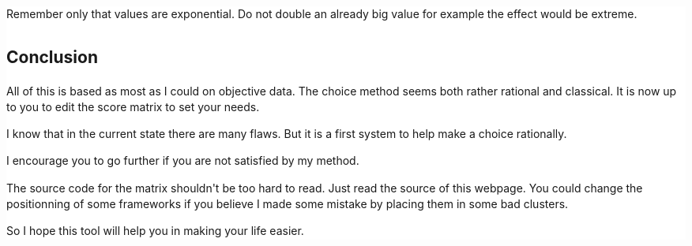 Remember only that values are exponential.
Do not double an already big value for example the effect would be extreme.

## Conclusion

All of this is based as most as I could on objective data.
The choice method seems both rather rational and classical.
It is now up to you to edit the score matrix to set your needs.

I know that in the current state there are many flaws.
But it is a first system to help make a choice rationally.

I encourage you to go further if you are not satisfied by my method.

The source code for the matrix shouldn't be too hard to read.
Just read the source of this webpage.
You could change the positionning of some frameworks if you believe I made some mistake by placing them in some bad clusters.

So I hope this tool will help you in making your life easier.
